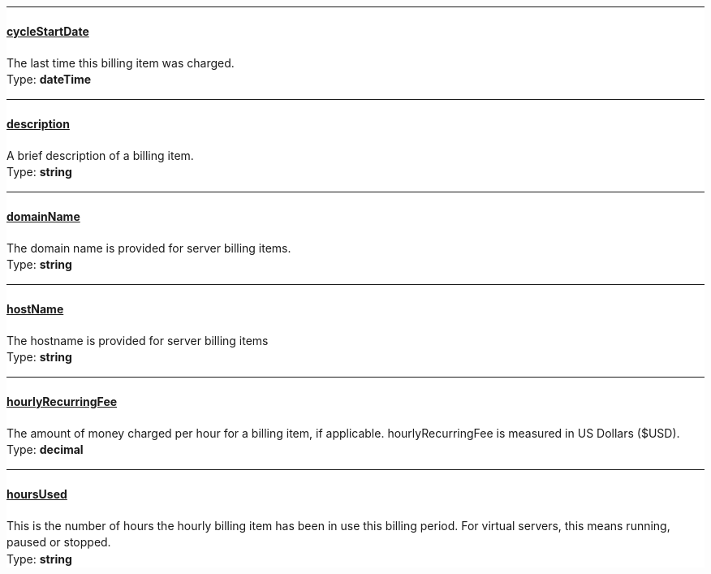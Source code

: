 

</div>
<div class="prop-row">

-----
[cycleStartDate]: #cyclestartdate
#### [cycleStartDate]
The last time this billing item was charged.  
<span class="type-label">Type: </span>**dateTime**  



</div>
<div class="prop-row">

-----
[description]: #description
#### [description]
A brief description of a billing item.  
<span class="type-label">Type: </span>**string**  



</div>
<div class="prop-row">

-----
[domainName]: #domainname
#### [domainName]
The domain name is provided for server billing items.  
<span class="type-label">Type: </span>**string**  



</div>
<div class="prop-row">

-----
[hostName]: #hostname
#### [hostName]
The hostname is provided for server billing items  
<span class="type-label">Type: </span>**string**  



</div>
<div class="prop-row">

-----
[hourlyRecurringFee]: #hourlyrecurringfee
#### [hourlyRecurringFee]
The amount of money charged per hour for a billing item, if applicable. hourlyRecurringFee is measured in US Dollars ($USD).   
<span class="type-label">Type: </span>**decimal**  



</div>
<div class="prop-row">

-----
[hoursUsed]: #hoursused
#### [hoursUsed]
This is the number of hours the hourly billing item has been in use this billing period. For virtual servers, this means running, paused or stopped.   
<span class="type-label">Type: </span>**string**  


[allowCancellationFlag]: #allowcancellationflag
[associatedBillingItemId]: #associatedbillingitemid
[cancellationDate]: #cancellationdate
[categoryCode]: #categorycode
[createDate]: #createdate
[currentHourlyCharge]: #currenthourlycharge
[id]: #id
[laborFee]: #laborfee
[laborFeeTaxRate]: #laborfeetaxrate
[lastBillDate]: #lastbilldate
[modifyDate]: #modifydate
[nextBillDate]: #nextbilldate
[notes]: #notes
[oneTimeFee]: #onetimefee
[oneTimeFeeTaxRate]: #onetimefeetaxrate
[orderItemId]: #orderitemid
[parentId]: #parentid
[recurringFee]: #recurringfee
[recurringFeeTaxRate]: #recurringfeetaxrate
[recurringMonths]: #recurringmonths
[serviceProviderId]: #serviceproviderid
[setupFee]: #setupfee
[setupFeeTaxRate]: #setupfeetaxrate
[account]: #account
[activeAgreement]: #activeagreement
[activeAgreementFlag]: #activeagreementflag
[activeAssociatedChildren]: #activeassociatedchildren
[activeAssociatedGuestDiskBillingItems]: #activeassociatedguestdiskbillingitems
[activeBundledItems]: #activebundleditems
[activeCancellationItem]: #activecancellationitem
[activeChildren]: #activechildren
[activeFlag]: #activeflag
[activeSparePoolAssociatedGuestDiskBillingItems]: #activesparepoolassociatedguestdiskbillingitems
[activeSparePoolBundledItems]: #activesparepoolbundleditems
[associatedBillingItem]: #associatedbillingitem
[associatedBillingItemHistory]: #associatedbillingitemhistory
[associatedChildren]: #associatedchildren
[associatedParent]: #associatedparent
[availableMatchingVlans]: #availablematchingvlans
[bandwidthAllocation]: #bandwidthallocation
[billableChildren]: #billablechildren
[bundleItems]: #bundleitems
[bundledItems]: #bundleditems
[canceledChildren]: #canceledchildren
[cancellationReason]: #cancellationreason
[cancellationRequests]: #cancellationrequests
[category]: #category
[children]: #children
[childrenWithActiveAgreement]: #childrenwithactiveagreement
[downgradeItems]: #downgradeitems
[filteredNextInvoiceChildren]: #filterednextinvoicechildren
[hourlyFlag]: #hourlyflag
[invoiceItem]: #invoiceitem
[invoiceItems]: #invoiceitems
[item]: #item
[location]: #location
[nextInvoiceChildren]: #nextinvoicechildren
[nextInvoiceTotalOneTimeAmount]: #nextinvoicetotalonetimeamount
[nextInvoiceTotalOneTimeTaxAmount]: #nextinvoicetotalonetimetaxamount
[nextInvoiceTotalRecurringAmount]: #nextinvoicetotalrecurringamount
[nextInvoiceTotalRecurringTaxAmount]: #nextinvoicetotalrecurringtaxamount
[nonZeroNextInvoiceChildren]: #nonzeronextinvoicechildren
[orderItem]: #orderitem
[originalLocation]: #originallocation
[package]: #package
[parent]: #parent
[parentVirtualGuestBillingItem]: #parentvirtualguestbillingitem
[pendingCancellationFlag]: #pendingcancellationflag
[pendingOrderItem]: #pendingorderitem
[provisionTransaction]: #provisiontransaction
[resource]: #resource
[softwareDescription]: #softwaredescription
[upgradeItem]: #upgradeitem
[upgradeItems]: #upgradeitems
[activeAssociatedChildrenCount]: #activeassociatedchildrencount
[activeAssociatedGuestDiskBillingItemCount]: #activeassociatedguestdiskbillingitemcount
[activeBundledItemCount]: #activebundleditemcount
[activeChildrenCount]: #activechildrencount
[activeSparePoolAssociatedGuestDiskBillingItemCount]: #activesparepoolassociatedguestdiskbillingitemcount
[activeSparePoolBundledItemCount]: #activesparepoolbundleditemcount
[associatedBillingItemHistoryCount]: #associatedbillingitemhistorycount
[associatedChildrenCount]: #associatedchildrencount
[associatedParentCount]: #associatedparentcount
[availableMatchingVlanCount]: #availablematchingvlancount
[billableChildrenCount]: #billablechildrencount
[bundleItemCount]: #bundleitemcount
[bundledItemCount]: #bundleditemcount
[canceledChildrenCount]: #canceledchildrencount
[cancellationRequestCount]: #cancellationrequestcount
[childrenCount]: #childrencount
[childrenWithActiveAgreementCount]: #childrenwithactiveagreementcount
[downgradeItemCount]: #downgradeitemcount
[filteredNextInvoiceChildrenCount]: #filterednextinvoicechildrencount
[invoiceItemCount]: #invoiceitemcount
[nextInvoiceChildrenCount]: #nextinvoicechildrencount
[nonZeroNextInvoiceChildrenCount]: #nonzeronextinvoicechildrencount
[upgradeItemCount]: #upgradeitemcount